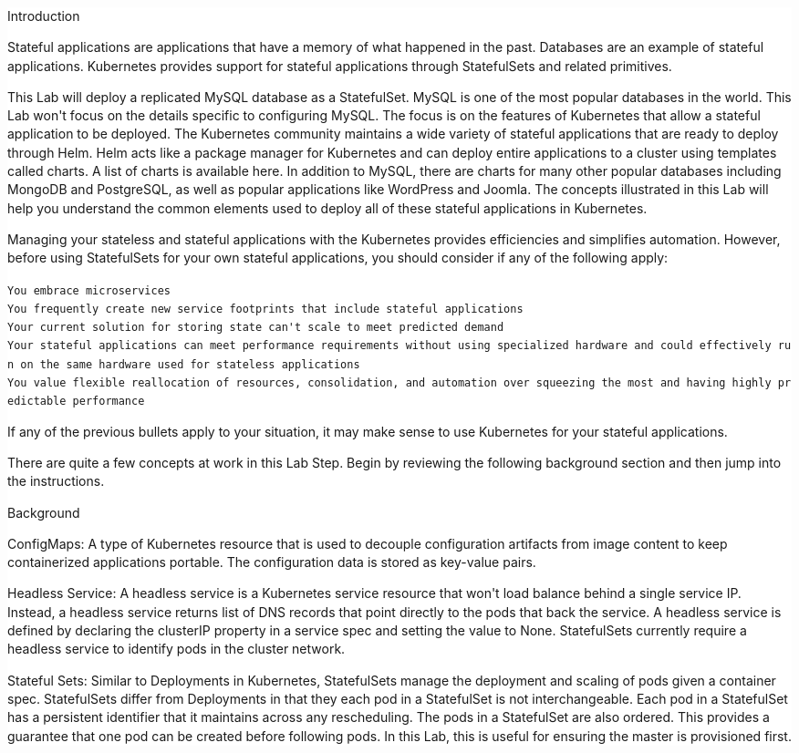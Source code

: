 Introduction

Stateful applications are applications that have a memory of what happened in the past. Databases are an example of stateful applications. Kubernetes provides support for stateful applications through StatefulSets and related primitives.

This Lab will deploy a replicated MySQL database as a StatefulSet. MySQL is one of the most popular databases in the world. This Lab won't focus on the details specific to configuring MySQL. The focus is on the features of Kubernetes that allow a stateful application to be deployed. The Kubernetes community maintains a wide variety of stateful applications that are ready to deploy through Helm. Helm acts like a package manager for Kubernetes and can deploy entire applications to a cluster using templates called charts. A list of charts is available here. In addition to MySQL, there are charts for many other popular databases including MongoDB and PostgreSQL, as well as popular applications like WordPress and Joomla. The concepts illustrated in this Lab will help you understand the common elements used to deploy all of these stateful applications in Kubernetes.

Managing your stateless and stateful applications with the Kubernetes provides efficiencies and simplifies automation. However, before using StatefulSets for your own stateful applications, you should consider if any of the following apply:

    You embrace microservices
    You frequently create new service footprints that include stateful applications
    Your current solution for storing state can't scale to meet predicted demand
    Your stateful applications can meet performance requirements without using specialized hardware and could effectively run on the same hardware used for stateless applications
    You value flexible reallocation of resources, consolidation, and automation over squeezing the most and having highly predictable performance

If any of the previous bullets apply to your situation, it may make sense to use Kubernetes for your stateful applications.

 

There are quite a few concepts at work in this Lab Step. Begin by reviewing the following background section and then jump into the instructions.

 
Background

ConfigMaps: A type of Kubernetes resource that is used to decouple configuration artifacts from image content to keep containerized applications portable. The configuration data is stored as key-value pairs.

 

Headless Service: A headless service is a Kubernetes service resource that won't load balance behind a single service IP. Instead, a headless service returns list of DNS records that point directly to the pods that back the service. A headless service is defined by declaring the clusterIP property in a service spec and setting the value to None. StatefulSets currently require a headless service to identify pods in the cluster network.

 

Stateful Sets: Similar to Deployments in Kubernetes, StatefulSets manage the deployment and scaling of pods given a container spec. StatefulSets differ from Deployments in that they each pod in a StatefulSet is not interchangeable. Each pod in a StatefulSet has a persistent identifier that it maintains across any rescheduling. The pods in a StatefulSet are also ordered. This provides a guarantee that one pod can be created before following pods. In this Lab, this is useful for ensuring the master is provisioned first.
